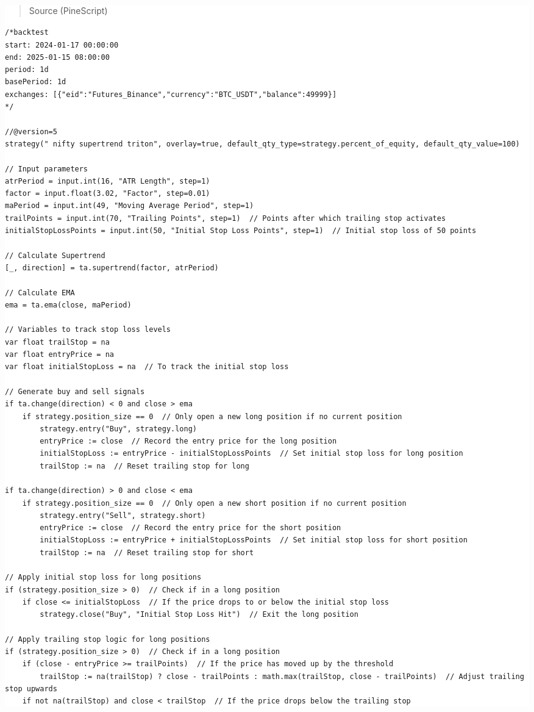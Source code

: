 

> Source (PineScript)

``` pinescript
/*backtest
start: 2024-01-17 00:00:00
end: 2025-01-15 08:00:00
period: 1d
basePeriod: 1d
exchanges: [{"eid":"Futures_Binance","currency":"BTC_USDT","balance":49999}]
*/

//@version=5
strategy(" nifty supertrend triton", overlay=true, default_qty_type=strategy.percent_of_equity, default_qty_value=100)

// Input parameters
atrPeriod = input.int(16, "ATR Length", step=1)
factor = input.float(3.02, "Factor", step=0.01)
maPeriod = input.int(49, "Moving Average Period", step=1)
trailPoints = input.int(70, "Trailing Points", step=1)  // Points after which trailing stop activates
initialStopLossPoints = input.int(50, "Initial Stop Loss Points", step=1)  // Initial stop loss of 50 points

// Calculate Supertrend
[_, direction] = ta.supertrend(factor, atrPeriod)

// Calculate EMA
ema = ta.ema(close, maPeriod)

// Variables to track stop loss levels
var float trailStop = na
var float entryPrice = na
var float initialStopLoss = na  // To track the initial stop loss

// Generate buy and sell signals
if ta.change(direction) < 0 and close > ema
    if strategy.position_size == 0  // Only open a new long position if no current position
        strategy.entry("Buy", strategy.long)
        entryPrice := close  // Record the entry price for the long position
        initialStopLoss := entryPrice - initialStopLossPoints  // Set initial stop loss for long position
        trailStop := na  // Reset trailing stop for long

if ta.change(direction) > 0 and close < ema
    if strategy.position_size == 0  // Only open a new short position if no current position
        strategy.entry("Sell", strategy.short)
        entryPrice := close  // Record the entry price for the short position
        initialStopLoss := entryPrice + initialStopLossPoints  // Set initial stop loss for short position
        trailStop := na  // Reset trailing stop for short

// Apply initial stop loss for long positions
if (strategy.position_size > 0)  // Check if in a long position
    if close <= initialStopLoss  // If the price drops to or below the initial stop loss
        strategy.close("Buy", "Initial Stop Loss Hit")  // Exit the long position

// Apply trailing stop logic for long positions
if (strategy.position_size > 0)  // Check if in a long position
    if (close - entryPrice >= trailPoints)  // If the price has moved up by the threshold
        trailStop := na(trailStop) ? close - trailPoints : math.max(trailStop, close - trailPoints)  // Adjust trailing stop upwards
    if not na(trailStop) and close < trailStop  // If the price drops below the trailing stop
```